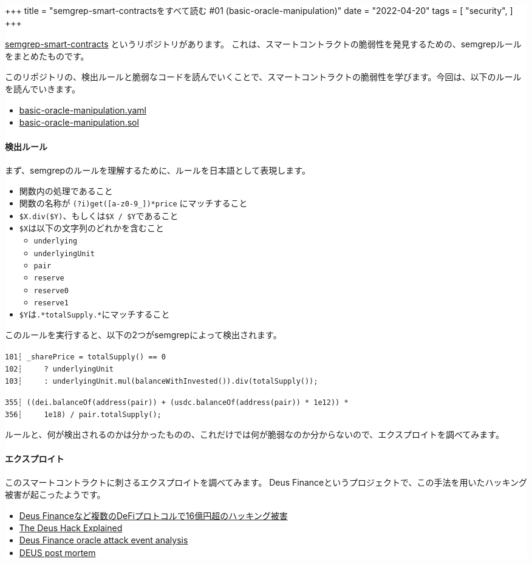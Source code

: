 +++
title = "semgrep-smart-contractsをすべて読む #01 (basic-oracle-manipulation)"
date = "2022-04-20"
tags = [
    "security",
]
+++

[semgrep-smart-contracts](https://github.com/Raz0r/semgrep-smart-contracts) というリポジトリがあります。
これは、スマートコントラクトの脆弱性を発見するための、semgrepルールをまとめたものです。

このリポジトリの、検出ルールと脆弱なコードを読んでいくことで、スマートコントラクトの脆弱性を学びます。今回は、以下のルールを読んでいきます。

- [basic-oracle-manipulation.yaml](https://github.com/Raz0r/semgrep-smart-contracts/blob/master/solidity/basic-oracle-manipulation.yaml)
- [basic-oracle-manipulation.sol](https://github.com/Raz0r/semgrep-smart-contracts/blob/master/solidity/basic-oracle-manipulation.sol)

#### 検出ルール

まず、semgrepのルールを理解するために、ルールを日本語として表現します。

- 関数内の処理であること
- 関数の名称が `(?i)get([a-z0-9_])*price` にマッチすること
- `$X.div($Y)`、もしくは`$X / $Y`であること
- `$X`は以下の文字列のどれかを含むこと
    - `underlying`
    - `underlyingUnit`
    - `pair`
    - `reserve`
    - `reserve0`
    - `reserve1`
- `$Y`は`.*totalSupply.*`にマッチすること

このルールを実行すると、以下の2つがsemgrepによって検出されます。

```solidity
101┆ _sharePrice = totalSupply() == 0
102┆     ? underlyingUnit
103┆     : underlyingUnit.mul(balanceWithInvested()).div(totalSupply());
```

```solidity
355┆ ((dei.balanceOf(address(pair)) + (usdc.balanceOf(address(pair)) * 1e12)) *
356┆     1e18) / pair.totalSupply();
```

ルールと、何が検出されるのかは分かったものの、これだけでは何が脆弱なのか分からないので、エクスプロイトを調べてみます。

#### エクスプロイト

このスマートコントラクトに刺さるエクスプロイトを調べてみます。
Deus Financeというプロジェクトで、この手法を用いたハッキング被害が起こったようです。

- [Deus Financeなど複数のDeFiプロトコルで16億円超のハッキング被害](https://coinpost.jp/?p=330583)
- [The Deus Hack Explained](https://pwned-no-more.notion.site/The-Deus-Hack-Explained-647bf97afa2b4e4e9e8b882e68a75c0b)
- [Deus Finance oracle attack event analysis](https://knownseclab.com/en/news/62317468d5b228005a55cd45)
- [DEUS post mortem](https://lafayettetabor.medium.com/deus-post-mortem-3c65df12927f)
